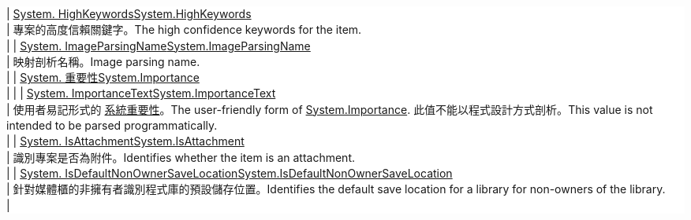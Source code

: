 | [<span data-ttu-id="b869a-210">System. HighKeywords</span><span class="sxs-lookup"><span data-stu-id="b869a-210">System.HighKeywords</span></span>](props-system-highkeywords.md)<br/>                                                                       | <span data-ttu-id="b869a-211">專案的高度信賴關鍵字。</span><span class="sxs-lookup"><span data-stu-id="b869a-211">The high confidence keywords for the item.</span></span><br/>                                                                                                                                                                                                                                                                                                                                                                                                                                                                                                        |
| [<span data-ttu-id="b869a-212">System. ImageParsingName</span><span class="sxs-lookup"><span data-stu-id="b869a-212">System.ImageParsingName</span></span>](./props-system-imageparsingname.md)<br/>                                                        | <span data-ttu-id="b869a-213">映射剖析名稱。</span><span class="sxs-lookup"><span data-stu-id="b869a-213">Image parsing name.</span></span><br/>                                                                                                                                                                                                                                                                                                                                                                                                                                                                                                                               |
| [<span data-ttu-id="b869a-214">System. 重要性</span><span class="sxs-lookup"><span data-stu-id="b869a-214">System.Importance</span></span>](./props-system-importance.md)<br/>                                                                    |                                                                                                                                                                                                                                                                                                                                                                                                                                                                                                                                                              |
| [<span data-ttu-id="b869a-215">System. ImportanceText</span><span class="sxs-lookup"><span data-stu-id="b869a-215">System.ImportanceText</span></span>](./props-system-importancetext.md)<br/>                                                            | <span data-ttu-id="b869a-216">使用者易記形式的 [系統重要性](./props-system-importance.md)。</span><span class="sxs-lookup"><span data-stu-id="b869a-216">The user-friendly form of [System.Importance](./props-system-importance.md).</span></span> <span data-ttu-id="b869a-217">此值不能以程式設計方式剖析。</span><span class="sxs-lookup"><span data-stu-id="b869a-217">This value is not intended to be parsed programmatically.</span></span><br/>                                                                                                                                                                                                                                                                                                                                                                                                           |
| [<span data-ttu-id="b869a-218">System. IsAttachment</span><span class="sxs-lookup"><span data-stu-id="b869a-218">System.IsAttachment</span></span>](./props-system-isattachment.md)<br/>                                                                | <span data-ttu-id="b869a-219">識別專案是否為附件。</span><span class="sxs-lookup"><span data-stu-id="b869a-219">Identifies whether the item is an attachment.</span></span><br/>                                                                                                                                                                                                                                                                                                                                                                                                                                                                                                     |
| [<span data-ttu-id="b869a-220">System. IsDefaultNonOwnerSaveLocation</span><span class="sxs-lookup"><span data-stu-id="b869a-220">System.IsDefaultNonOwnerSaveLocation</span></span>](./props-system-isdefaultnonownersavelocation.md)<br/>                              | <span data-ttu-id="b869a-221">針對媒體櫃的非擁有者識別程式庫的預設儲存位置。</span><span class="sxs-lookup"><span data-stu-id="b869a-221">Identifies the default save location for a library for non-owners of the library.</span></span><br/>                                                                                                                                                                                                                                                                                                                                                                                                                                                                 |